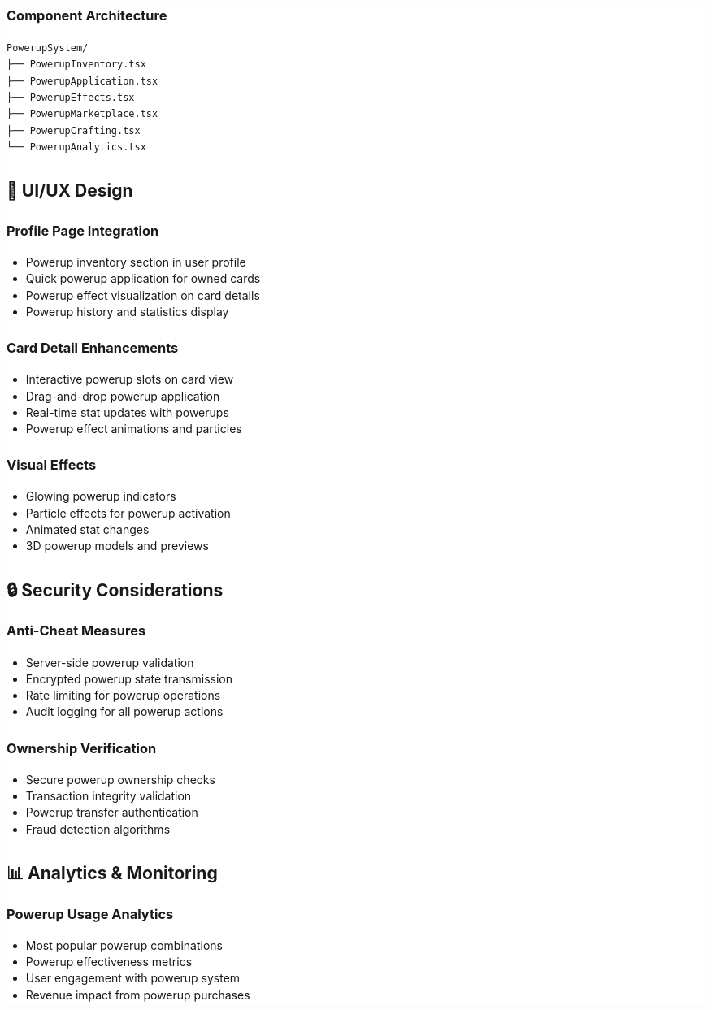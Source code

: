 ### Component Architecture
```
PowerupSystem/
├── PowerupInventory.tsx
├── PowerupApplication.tsx
├── PowerupEffects.tsx
├── PowerupMarketplace.tsx
├── PowerupCrafting.tsx
└── PowerupAnalytics.tsx
```

## 🎨 UI/UX Design

### Profile Page Integration
- Powerup inventory section in user profile
- Quick powerup application for owned cards
- Powerup effect visualization on card details
- Powerup history and statistics display

### Card Detail Enhancements
- Interactive powerup slots on card view
- Drag-and-drop powerup application
- Real-time stat updates with powerups
- Powerup effect animations and particles

### Visual Effects
- Glowing powerup indicators
- Particle effects for powerup activation
- Animated stat changes
- 3D powerup models and previews

## 🔒 Security Considerations

### Anti-Cheat Measures
- Server-side powerup validation
- Encrypted powerup state transmission
- Rate limiting for powerup operations
- Audit logging for all powerup actions

### Ownership Verification
- Secure powerup ownership checks
- Transaction integrity validation
- Powerup transfer authentication
- Fraud detection algorithms

## 📊 Analytics & Monitoring

### Powerup Usage Analytics
- Most popular powerup combinations
- Powerup effectiveness metrics
- User engagement with powerup system
- Revenue impact from powerup purchases
